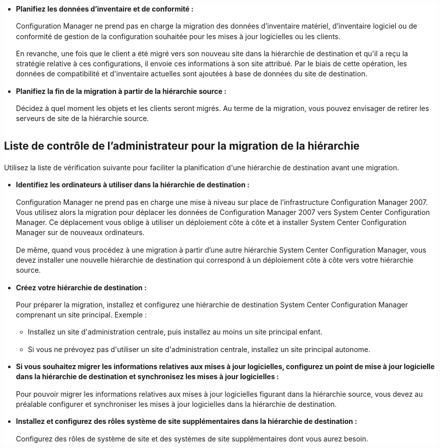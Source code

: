 -   **Planifiez les données d’inventaire et de conformité :**  

    Configuration Manager ne prend pas en charge la migration des données d’inventaire matériel, d’inventaire logiciel ou de conformité de gestion de la configuration souhaitée pour les mises à jour logicielles ou les clients.  

    En revanche, une fois que le client a été migré vers son nouveau site dans la hiérarchie de destination et qu'il a reçu la stratégie relative à ces configurations, il envoie ces informations à son site attribué. Par le biais de cette opération, les données de compatibilité et d'inventaire actuelles sont ajoutées à base de données du site de destination.  

-   **Planifiez la fin de la migration à partir de la hiérarchie source :**  

    Décidez à quel moment les objets et les clients seront migrés. Au terme de la migration, vous pouvez envisager de retirer les serveurs de site de la hiérarchie source.  

##  <a name="a-namechecklisthierarchyformigrationa-administrator-checklist-for-hierarchy-migration"></a><a name="Checklist_Hierarchy_for_migration"></a> Liste de contrôle de l’administrateur pour la migration de la hiérarchie  
Utilisez la liste de vérification suivante pour faciliter la planification d'une hiérarchie de destination avant une migration.  

-   **Identifiez les ordinateurs à utiliser dans la hiérarchie de destination :**  

    Configuration Manager ne prend pas en charge une mise à niveau sur place de l’infrastructure Configuration Manager 2007. Vous utilisez alors la migration pour déplacer les données de Configuration Manager 2007 vers System Center Configuration Manager. Ce déplacement vous oblige à utiliser un déploiement côte à côte et à installer System Center Configuration Manager sur de nouveaux ordinateurs.  

    De même, quand vous procédez à une migration à partir d’une autre hiérarchie System Center Configuration Manager, vous devez installer une nouvelle hiérarchie de destination qui correspond à un déploiement côte à côte vers votre hiérarchie source.  

-   **Créez votre hiérarchie de destination :**  

    Pour préparer la migration, installez et configurez une hiérarchie de destination System Center Configuration Manager comprenant un site principal. Exemple :  

    -   Installez un site d'administration centrale, puis installez au moins un site principal enfant.  

    -   Si vous ne prévoyez pas d'utiliser un site d'administration centrale, installez un site principal autonome.  

-   **Si vous souhaitez migrer les informations relatives aux mises à jour logicielles, configurez un point de mise à jour logicielle dans la hiérarchie de destination et synchronisez les mises à jour logicielles :**  

    Pour pouvoir migrer les informations relatives aux mises à jour logicielles figurant dans la hiérarchie source, vous devez au préalable configurer et synchroniser les mises à jour logicielles dans la hiérarchie de destination.  


-   **Installez et configurez des rôles système de site supplémentaires dans la hiérarchie de destination :**  

    Configurez des rôles de système de site et des systèmes de site supplémentaires dont vous aurez besoin.  
